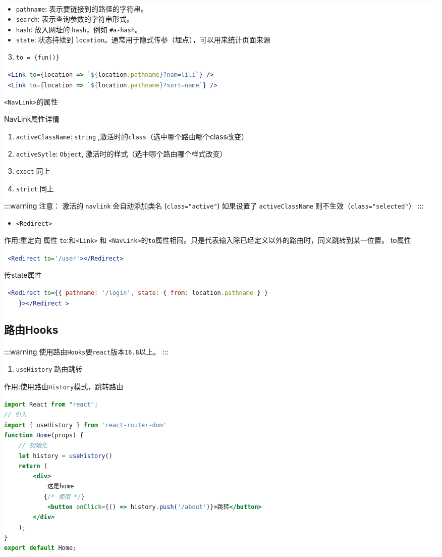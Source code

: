 - `pathname`: 表示要链接到的路径的字符串。
- `search`: 表示查询参数的字符串形式。
- `hash`: 放入网址的 `hash`，例如 `#a-hash`。
- `state`: 状态持续到 `location`。通常用于隐式传参（埋点），可以用来统计页面来源

3. `to = {fun()}`

```jsx
 <Link to={location => `${location.pathname}?nam=lili`} />
 <Link to={location => `${location.pathname}?sort=name`} />
```

`<NavLink>`的属性

NavLink属性详情

  1. `activeClassName`: `string` ,激活时的`class`（选中哪个路由哪个class改变）

  2. `activeSytle`: `Object`, 激活时的样式（选中哪个路由哪个样式改变）

  3. `exact` 同上

  4. `strict` 同上


:::warning 注意：
激活的 `navlink` 会自动添加类名 (`class="active"`) 如果设置了 `activeClassName` 则不生效（`class="selected"`）
:::

- `<Redirect>`

作用:重定向
属性
`to`:和`<Link>` 和 `<NavLink>`的`to`属性相同。只是代表输入除已经定义以外的路由时，同义跳转到某一位置。
to属性

```jsx
 <Redirect to='/user'></Redirect>
```

传state属性

```jsx
 <Redirect to={{ pathname: '/login', state: { from: location.pathname } }
    }></Redirect >
```

## 路由Hooks

:::warning
使用路由`Hooks`要`react`版本`16.8`以上。
:::

1. `useHistory` 路由跳转

作用:使用路由`History`模式，跳转路由

```jsx
import React from "react";
// 引入
import { useHistory } from 'react-router-dom'
function Home(props) {
    // 初始化
    let history = useHistory()
    return (
        <div>
            这是home
           {/* 使用 */}
            <button onClick={() => history.push('/about')}>跳转</button>
        </div>
    );
}
export default Home;
```